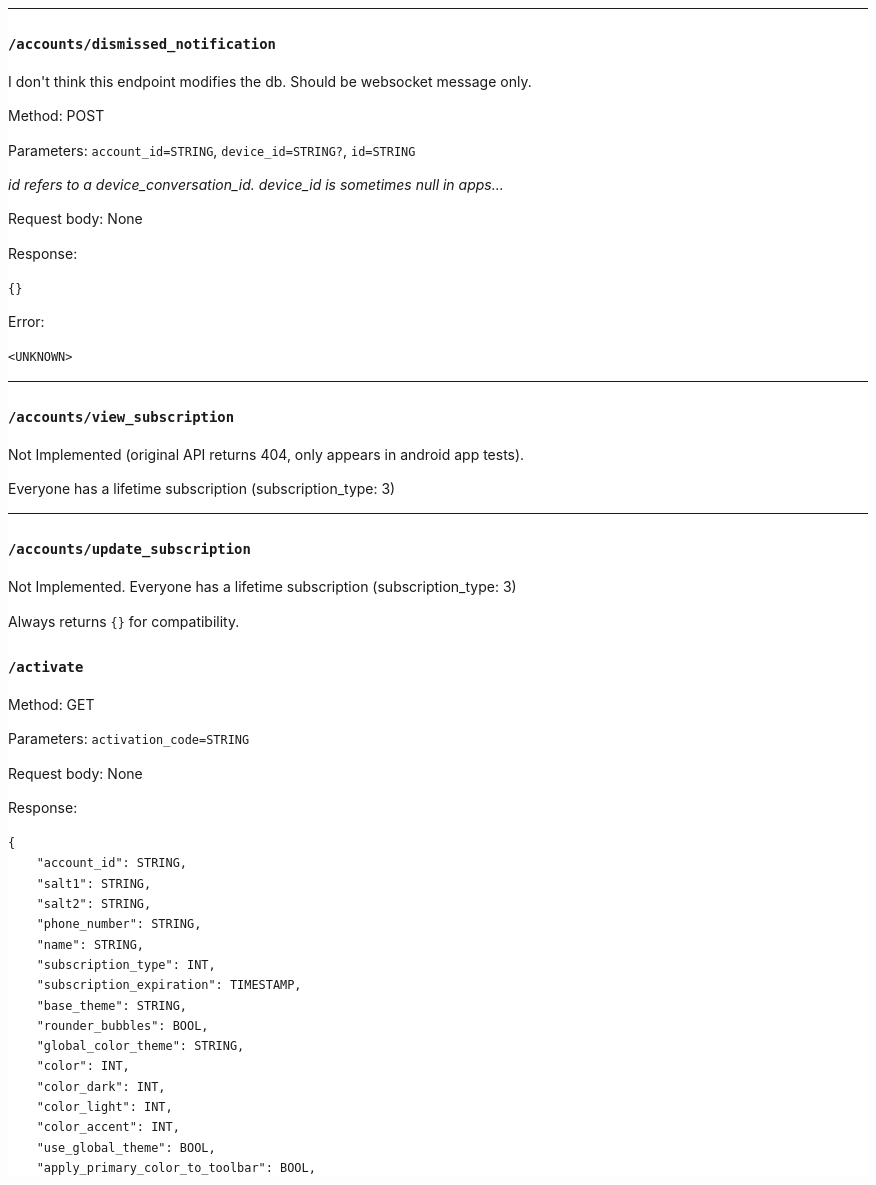 
---


### `/accounts/dismissed_notification`

I don't think this endpoint modifies the db. Should be websocket message only.

Method: POST

Parameters: `account_id=STRING`, `device_id=STRING?`, `id=STRING`

*id refers to a device_conversation_id. device_id is sometimes null in apps...*

Request body: None

Response:
```
{}
```

Error:
```
<UNKNOWN>
```


---


### `/accounts/view_subscription`

Not Implemented (original API returns 404, only appears in android app tests).

Everyone has a lifetime subscription (subscription_type: 3)


---


### `/accounts/update_subscription`

Not Implemented. Everyone has a lifetime subscription (subscription_type: 3)

Always returns `{}` for compatibility.


### `/activate`

Method: GET

Parameters: `activation_code=STRING`

Request body: None

Response:
```
{
    "account_id": STRING,
    "salt1": STRING,
    "salt2": STRING,
    "phone_number": STRING,
    "name": STRING,
    "subscription_type": INT,
    "subscription_expiration": TIMESTAMP,
    "base_theme": STRING,
    "rounder_bubbles": BOOL,
    "global_color_theme": STRING,
    "color": INT,
    "color_dark": INT,
    "color_light": INT,
    "color_accent": INT,
    "use_global_theme": BOOL,
    "apply_primary_color_to_toolbar": BOOL,
```